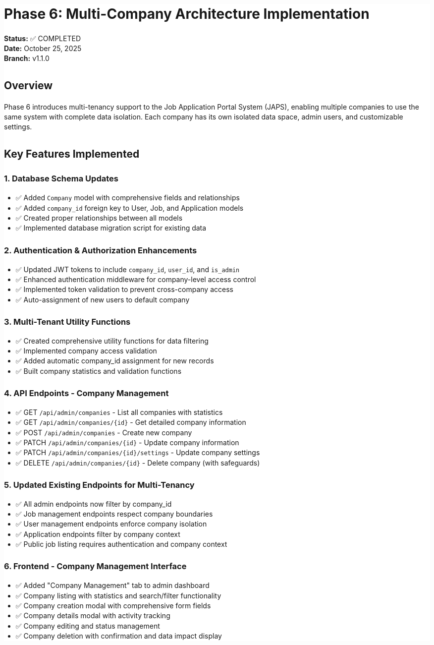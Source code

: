# Phase 6: Multi-Company Architecture Implementation

**Status:** ✅ COMPLETED  
**Date:** October 25, 2025  
**Branch:** v1.1.0

## Overview

Phase 6 introduces multi-tenancy support to the Job Application Portal System (JAPS), enabling multiple companies to use the same system with complete data isolation. Each company has its own isolated data space, admin users, and customizable settings.

## Key Features Implemented

### 1. Database Schema Updates
- ✅ Added `Company` model with comprehensive fields and relationships
- ✅ Added `company_id` foreign key to User, Job, and Application models
- ✅ Created proper relationships between all models
- ✅ Implemented database migration script for existing data

### 2. Authentication & Authorization Enhancements
- ✅ Updated JWT tokens to include `company_id`, `user_id`, and `is_admin`
- ✅ Enhanced authentication middleware for company-level access control
- ✅ Implemented token validation to prevent cross-company access
- ✅ Auto-assignment of new users to default company

### 3. Multi-Tenant Utility Functions
- ✅ Created comprehensive utility functions for data filtering
- ✅ Implemented company access validation
- ✅ Added automatic company_id assignment for new records
- ✅ Built company statistics and validation functions

### 4. API Endpoints - Company Management
- ✅ GET `/api/admin/companies` - List all companies with statistics
- ✅ GET `/api/admin/companies/{id}` - Get detailed company information
- ✅ POST `/api/admin/companies` - Create new company
- ✅ PATCH `/api/admin/companies/{id}` - Update company information
- ✅ PATCH `/api/admin/companies/{id}/settings` - Update company settings
- ✅ DELETE `/api/admin/companies/{id}` - Delete company (with safeguards)

### 5. Updated Existing Endpoints for Multi-Tenancy
- ✅ All admin endpoints now filter by company_id
- ✅ Job management endpoints respect company boundaries
- ✅ User management endpoints enforce company isolation
- ✅ Application endpoints filter by company context
- ✅ Public job listing requires authentication and company context

### 6. Frontend - Company Management Interface
- ✅ Added "Company Management" tab to admin dashboard
- ✅ Company listing with statistics and search/filter functionality
- ✅ Company creation modal with comprehensive form fields
- ✅ Company details modal with activity tracking
- ✅ Company editing and status management
- ✅ Company deletion with confirmation and data impact display

